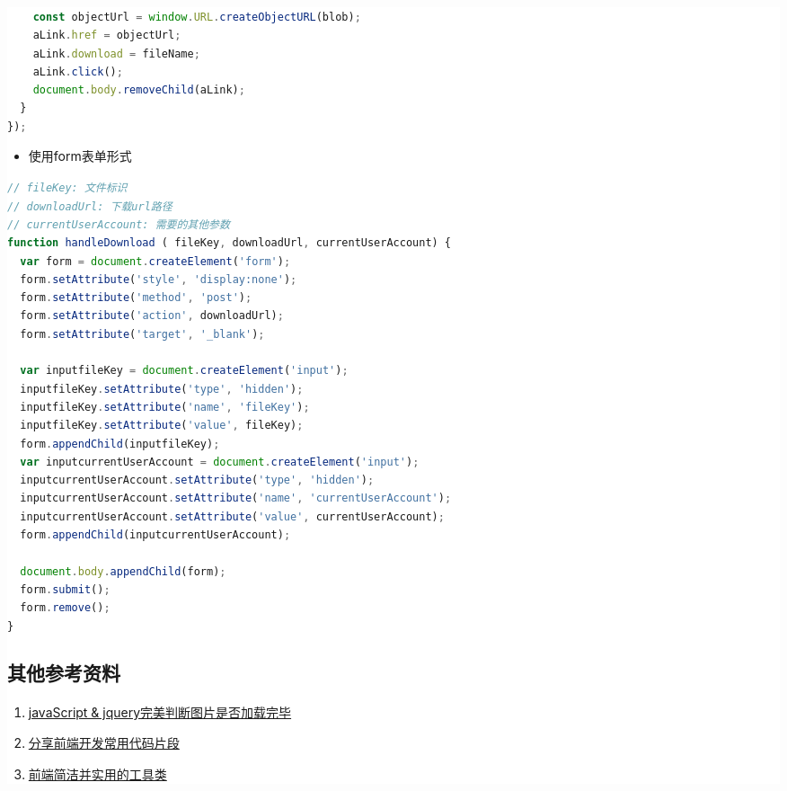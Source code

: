 ```js
    const objectUrl = window.URL.createObjectURL(blob);
    aLink.href = objectUrl;
    aLink.download = fileName;
    aLink.click();
    document.body.removeChild(aLink);
  }
});
```

-   使用form表单形式

```js
// fileKey: 文件标识
// downloadUrl: 下载url路径
// currentUserAccount: 需要的其他参数
function handleDownload ( fileKey, downloadUrl, currentUserAccount) {
  var form = document.createElement('form');
  form.setAttribute('style', 'display:none');
  form.setAttribute('method', 'post');
  form.setAttribute('action', downloadUrl);
  form.setAttribute('target', '_blank');

  var inputfileKey = document.createElement('input');
  inputfileKey.setAttribute('type', 'hidden');
  inputfileKey.setAttribute('name', 'fileKey');
  inputfileKey.setAttribute('value', fileKey);
  form.appendChild(inputfileKey);
  var inputcurrentUserAccount = document.createElement('input');
  inputcurrentUserAccount.setAttribute('type', 'hidden');
  inputcurrentUserAccount.setAttribute('name', 'currentUserAccount');
  inputcurrentUserAccount.setAttribute('value', currentUserAccount);
  form.appendChild(inputcurrentUserAccount);

  document.body.appendChild(form);
  form.submit();
  form.remove();
}
```





## 其他参考资料

1. [javaScript & jquery完美判断图片是否加载完毕](http://www.cnblogs.com/chenyanger/p/3958656.html)

2. [分享前端开发常用代码片段](https://segmentfault.com/a/1190000014700549)

3. [前端简洁并实用的工具类](https://segmentfault.com/a/1190000013438501)

